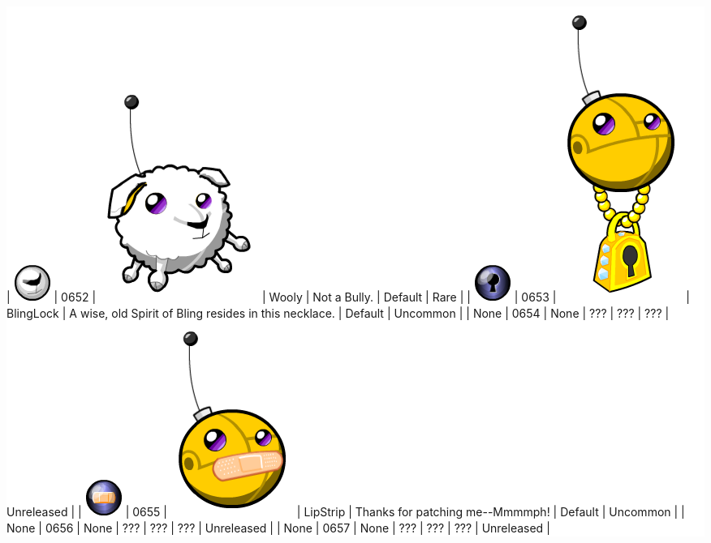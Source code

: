 | ![chip_0652_icon.png](/chips/icons/chip_0652_icon.png) | 0652 | <img alt="chip_0652.png" src="/chips/chip_0652.png" style="max-width: 250px;"> | Wooly | Not a Bully. | Default | Rare |
| ![chip_0653_icon.png](/chips/icons/chip_0653_icon.png) | 0653 | <img alt="chip_0653.png" src="/chips/chip_0653.png" style="max-width: 250px;"> | BlingLock | A wise, old Spirit of Bling resides in this necklace. | Default | Uncommon |
| None | 0654 | None | ??? | ??? | ??? | Unreleased |
| ![chip_0655_icon.png](/chips/icons/chip_0655_icon.png) | 0655 | <img alt="chip_0655.png" src="/chips/chip_0655.png" style="max-width: 250px;"> | LipStrip | Thanks for patching me--Mmmmph! | Default | Uncommon |
| None | 0656 | None | ??? | ??? | ??? | Unreleased |
| None | 0657 | None | ??? | ??? | ??? | Unreleased |